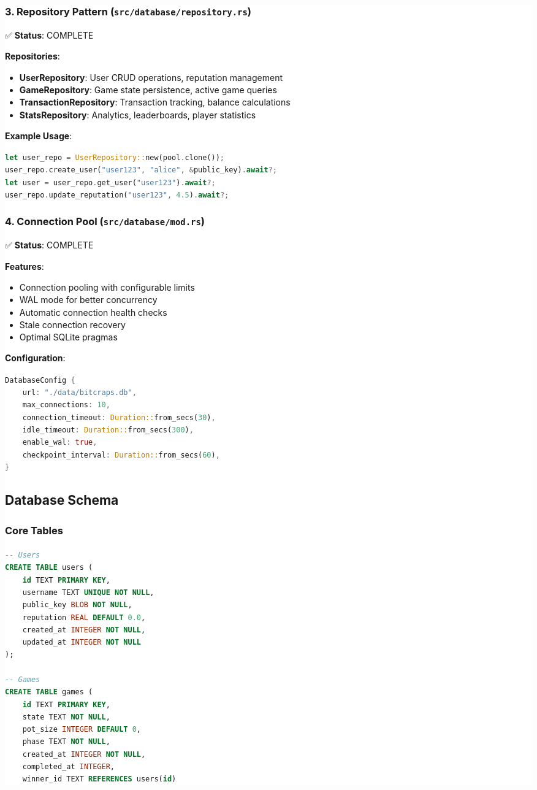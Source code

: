 ```bash
```

### 3. Repository Pattern (`src/database/repository.rs`)
✅ **Status**: COMPLETE

**Repositories**:
- **UserRepository**: User CRUD operations, reputation management
- **GameRepository**: Game state persistence, active game queries
- **TransactionRepository**: Transaction tracking, balance calculations
- **StatsRepository**: Analytics, leaderboards, player statistics

**Example Usage**:
```rust
let user_repo = UserRepository::new(pool.clone());
user_repo.create_user("user123", "alice", &public_key).await?;
let user = user_repo.get_user("user123").await?;
user_repo.update_reputation("user123", 4.5).await?;
```

### 4. Connection Pool (`src/database/mod.rs`)
✅ **Status**: COMPLETE

**Features**:
- Connection pooling with configurable limits
- WAL mode for better concurrency
- Automatic connection health checks
- Stale connection recovery
- Optimal SQLite pragmas

**Configuration**:
```rust
DatabaseConfig {
    url: "./data/bitcraps.db",
    max_connections: 10,
    connection_timeout: Duration::from_secs(30),
    idle_timeout: Duration::from_secs(300),
    enable_wal: true,
    checkpoint_interval: Duration::from_secs(60),
}
```

## Database Schema

### Core Tables
```sql
-- Users
CREATE TABLE users (
    id TEXT PRIMARY KEY,
    username TEXT UNIQUE NOT NULL,
    public_key BLOB NOT NULL,
    reputation REAL DEFAULT 0.0,
    created_at INTEGER NOT NULL,
    updated_at INTEGER NOT NULL
);

-- Games
CREATE TABLE games (
    id TEXT PRIMARY KEY,
    state TEXT NOT NULL,
    pot_size INTEGER DEFAULT 0,
    phase TEXT NOT NULL,
    created_at INTEGER NOT NULL,
    completed_at INTEGER,
    winner_id TEXT REFERENCES users(id)
```